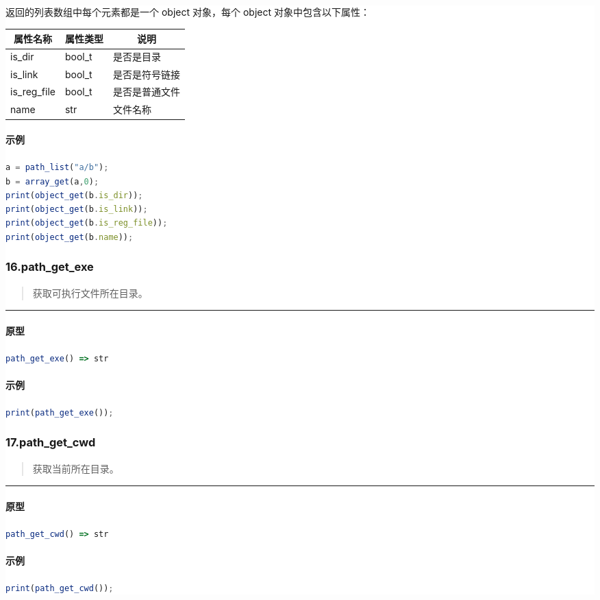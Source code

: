 返回的列表数组中每个元素都是一个 object 对象，每个 object 对象中包含以下属性：

| 属性名称    | 属性类型 | 说明           |
| ----------- | -------- | -------------- |
| is_dir      | bool_t   | 是否是目录     |
| is_link     | bool_t   | 是否是符号链接 |
| is_reg_file | bool_t   | 是否是普通文件 |
| name        | str      | 文件名称       |

#### 示例

```js
a = path_list("a/b");
b = array_get(a,0);
print(object_get(b.is_dir));
print(object_get(b.is_link));
print(object_get(b.is_reg_file));
print(object_get(b.name));
```

### 16.path\_get\_exe

> 获取可执行文件所在目录。
----------------------------

#### 原型

```js
path_get_exe() => str
```

#### 示例

```js
print(path_get_exe());
```

### 17.path\_get\_cwd

> 获取当前所在目录。
----------------------------

#### 原型

```js
path_get_cwd() => str
```

#### 示例

```js
print(path_get_cwd());
```
